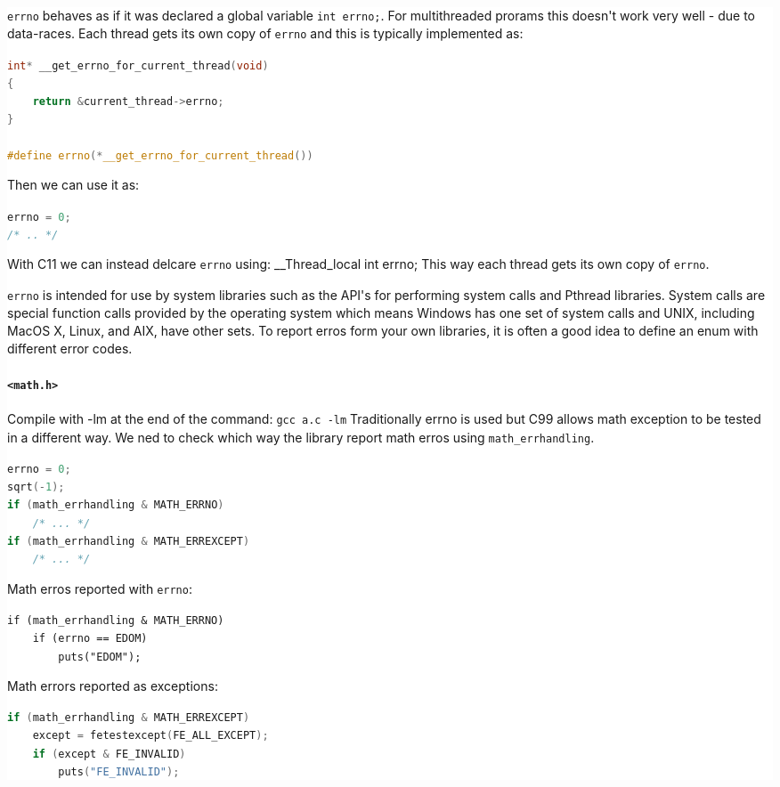 `errno` behaves as if it was declared a global variable `int errno;`.
For multithreaded prorams this doesn't work very well - due to data-races.
Each thread gets its own copy of `errno` and this is typically implemented as:
```c
int* __get_errno_for_current_thread(void)
{
    return &current_thread->errno;
}

#define errno(*__get_errno_for_current_thread())
```

Then we can use it as:
```c
errno = 0;
/* .. */
```

With C11 we can instead delcare `errno` using:
__Thread_local int errno;
This way each thread gets its own copy of `errno`.

`errno` is intended for use by system libraries such as the API's for performing system calls and Pthread libraries.
System calls are special function calls provided by the operating system which means Windows has one set of system calls and UNIX,
including MacOS X, Linux, and AIX, have other sets.
To report erros form your own libraries, it is often a good idea to define an enum with different error codes.


#### `<math.h>`
Compile with -lm at the end of the command: `gcc a.c -lm`
Traditionally errno is used but C99 allows math exception to be tested in a different way.
We ned to check which way the library report math erros using `math_errhandling`.
```c
errno = 0;
sqrt(-1);
if (math_errhandling & MATH_ERRNO)
    /* ... */
if (math_errhandling & MATH_ERREXCEPT)
    /* ... */
```

Math erros reported with `errno`:
```
if (math_errhandling & MATH_ERRNO)
    if (errno == EDOM)
        puts("EDOM");
```

Math errors reported as exceptions:
```c
if (math_errhandling & MATH_ERREXCEPT)
    except = fetestexcept(FE_ALL_EXCEPT);
    if (except & FE_INVALID)
        puts("FE_INVALID");
```
